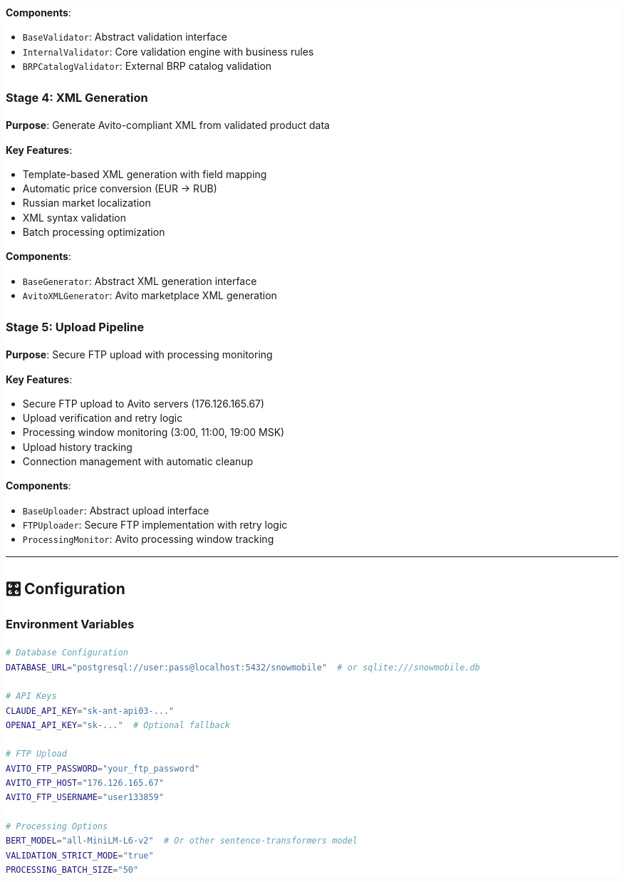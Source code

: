 **Components**:
- `BaseValidator`: Abstract validation interface
- `InternalValidator`: Core validation engine with business rules
- `BRPCatalogValidator`: External BRP catalog validation

### Stage 4: XML Generation
**Purpose**: Generate Avito-compliant XML from validated product data

**Key Features**:
- Template-based XML generation with field mapping
- Automatic price conversion (EUR → RUB)
- Russian market localization
- XML syntax validation
- Batch processing optimization

**Components**:
- `BaseGenerator`: Abstract XML generation interface
- `AvitoXMLGenerator`: Avito marketplace XML generation

### Stage 5: Upload Pipeline
**Purpose**: Secure FTP upload with processing monitoring

**Key Features**:
- Secure FTP upload to Avito servers (176.126.165.67)
- Upload verification and retry logic
- Processing window monitoring (3:00, 11:00, 19:00 MSK)
- Upload history tracking
- Connection management with automatic cleanup

**Components**:
- `BaseUploader`: Abstract upload interface
- `FTPUploader`: Secure FTP implementation with retry logic
- `ProcessingMonitor`: Avito processing window tracking

---

## 🎛️ Configuration

### Environment Variables

```bash
# Database Configuration
DATABASE_URL="postgresql://user:pass@localhost:5432/snowmobile"  # or sqlite:///snowmobile.db

# API Keys
CLAUDE_API_KEY="sk-ant-api03-..."
OPENAI_API_KEY="sk-..."  # Optional fallback

# FTP Upload
AVITO_FTP_PASSWORD="your_ftp_password"
AVITO_FTP_HOST="176.126.165.67"
AVITO_FTP_USERNAME="user133859"

# Processing Options
BERT_MODEL="all-MiniLM-L6-v2"  # Or other sentence-transformers model
VALIDATION_STRICT_MODE="true"
PROCESSING_BATCH_SIZE="50"
```
